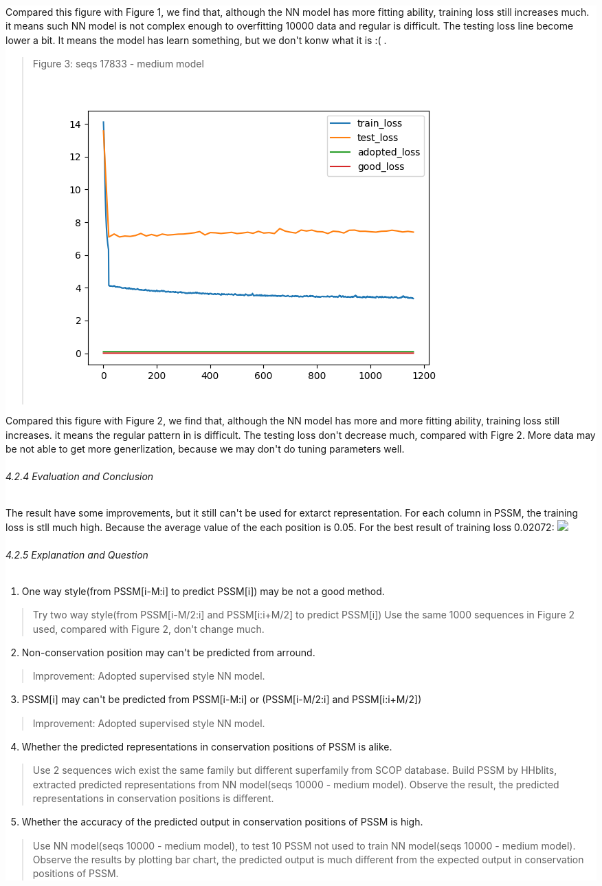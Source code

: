 Compared this figure with Figure 1, we find that, although the NN model has more fitting ability, training loss still increases much. it means such NN model is not complex enough to overfitting 10000 data and regular is difficult. 
The testing loss line become lower a bit. It means the model has learn something, but we don't konw what it is :( .
> Figure 3: seqs 17833 - medium model
![simple seq2vec_NN](seq2vec_17833_loss.png "seq2vec-simple")

Compared this figure with Figure 2, we find that, although the NN model has more and more fitting ability, training loss still increases. it means the regular pattern in  is difficult. 
The testing loss don't decrease much, compared with Figre 2.  More data may be not able to get more generlization, because we may don't do tuning parameters well.
###### 4.2.4 Evaluation and Conclusion
The result have some improvements, but it still can't be used for extarct representation.
For each column in PSSM, the training loss is stll much high. Because the average value of the each position is 0.05.
For the best result of training loss 0.02072:
<img src="http://latex.codecogs.com/gif.latex?\sqrt{0.02072/20} =  0.03218" />

###### 4.2.5 Explanation and Question
1. One way style(from PSSM[i-M:i] to predict PSSM[i]) may be not a good method. 
> Try two way style(from PSSM[i-M/2:i] and PSSM[i:i+M/2] to predict PSSM[i])
> Use the same 1000 sequences in Figure 2 used, compared with Figure 2, don't change much.
2. Non-conservation position may can't be predicted from arround.
> Improvement: Adopted supervised style NN model.
3. PSSM[i] may can't be  predicted from PSSM[i-M:i] or (PSSM[i-M/2:i] and PSSM[i:i+M/2])
> Improvement: Adopted supervised style NN model.
4. Whether the predicted representations in conservation positions of PSSM is alike.
> Use 2 sequences wich exist the same family but different superfamily from SCOP database.
> Build PSSM by HHblits, extracted predicted representations from NN model(seqs 10000 - medium model).
> Observe the result, the predicted representations in conservation positions is different.
5. Whether the accuracy of the predicted output in conservation positions of PSSM is high.
> Use NN model(seqs 10000 - medium model), to test 10 PSSM not used to train NN model(seqs 10000 - medium model).
> Observe the results by plotting bar chart, the predicted output is much different from the expected output in conservation positions of PSSM.
